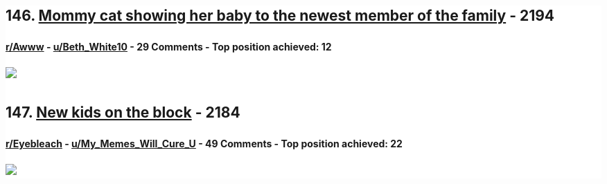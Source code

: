 ## 146. [Mommy cat showing her baby to the newest member of the family](http://reddit.com/r/Awww/comments/1and8qi/mommy_cat_showing_her_baby_to_the_newest_member/) - 2194
#### [r/Awww](http://reddit.com/r/Awww) - [u/Beth_White10](http://reddit.com/u/Beth_White10) - 29 Comments - Top position achieved: 12

<a href="https://v.redd.it/8eiwmyckgqhc1"><img src="https://external-preview.redd.it/OTh6dW1ocXdncWhjMc9UN2RWkKwrpEqDvkem16P-oT3GqV5Q8YhzgF73UwYR.png?width=140&amp;height=140&amp;crop=140:140,smart&amp;format=jpg&amp;v=enabled&amp;lthumb=true&amp;s=12e3b476abbaac8c13adcef4be20af1f5a17b792"></img></a>

## 147. [New kids on the block](http://reddit.com/r/Eyebleach/comments/1anfbxn/new_kids_on_the_block/) - 2184
#### [r/Eyebleach](http://reddit.com/r/Eyebleach) - [u/My_Memes_Will_Cure_U](http://reddit.com/u/My_Memes_Will_Cure_U) - 49 Comments - Top position achieved: 22

<a href="https://i.imgur.com/GVVAbTe.gifv"><img src="https://b.thumbs.redditmedia.com/YO8bfcpaUtUXWCRL124j1ls3aR1Se-nO4Q5sPJhf7zg.jpg"></img></a>

